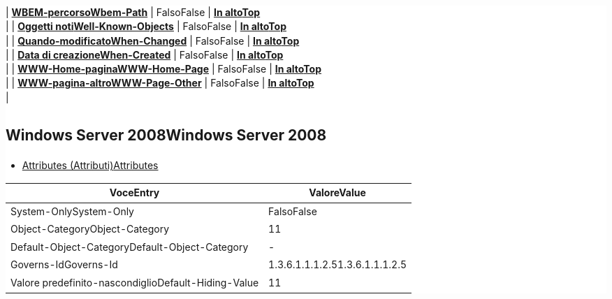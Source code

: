 | [<span data-ttu-id="e13c6-431">**WBEM-percorso**</span><span class="sxs-lookup"><span data-stu-id="e13c6-431">**Wbem-Path**</span></span>](a-wbempath.md)                                             | <span data-ttu-id="e13c6-432">Falso</span><span class="sxs-lookup"><span data-stu-id="e13c6-432">False</span></span>     | [<span data-ttu-id="e13c6-433">**In alto**</span><span class="sxs-lookup"><span data-stu-id="e13c6-433">**Top**</span></span>](c-top.md)<br/>            |
| [<span data-ttu-id="e13c6-434">**Oggetti noti**</span><span class="sxs-lookup"><span data-stu-id="e13c6-434">**Well-Known-Objects**</span></span>](a-wellknownobjects.md)                            | <span data-ttu-id="e13c6-435">Falso</span><span class="sxs-lookup"><span data-stu-id="e13c6-435">False</span></span>     | [<span data-ttu-id="e13c6-436">**In alto**</span><span class="sxs-lookup"><span data-stu-id="e13c6-436">**Top**</span></span>](c-top.md)<br/>            |
| [<span data-ttu-id="e13c6-437">**Quando-modificato**</span><span class="sxs-lookup"><span data-stu-id="e13c6-437">**When-Changed**</span></span>](a-whenchanged.md)                                       | <span data-ttu-id="e13c6-438">Falso</span><span class="sxs-lookup"><span data-stu-id="e13c6-438">False</span></span>     | [<span data-ttu-id="e13c6-439">**In alto**</span><span class="sxs-lookup"><span data-stu-id="e13c6-439">**Top**</span></span>](c-top.md)<br/>            |
| [<span data-ttu-id="e13c6-440">**Data di creazione**</span><span class="sxs-lookup"><span data-stu-id="e13c6-440">**When-Created**</span></span>](a-whencreated.md)                                       | <span data-ttu-id="e13c6-441">Falso</span><span class="sxs-lookup"><span data-stu-id="e13c6-441">False</span></span>     | [<span data-ttu-id="e13c6-442">**In alto**</span><span class="sxs-lookup"><span data-stu-id="e13c6-442">**Top**</span></span>](c-top.md)<br/>            |
| [<span data-ttu-id="e13c6-443">**WWW-Home-pagina**</span><span class="sxs-lookup"><span data-stu-id="e13c6-443">**WWW-Home-Page**</span></span>](a-wwwhomepage.md)                                      | <span data-ttu-id="e13c6-444">Falso</span><span class="sxs-lookup"><span data-stu-id="e13c6-444">False</span></span>     | [<span data-ttu-id="e13c6-445">**In alto**</span><span class="sxs-lookup"><span data-stu-id="e13c6-445">**Top**</span></span>](c-top.md)<br/>            |
| [<span data-ttu-id="e13c6-446">**WWW-pagina-altro**</span><span class="sxs-lookup"><span data-stu-id="e13c6-446">**WWW-Page-Other**</span></span>](a-url.md)                                             | <span data-ttu-id="e13c6-447">Falso</span><span class="sxs-lookup"><span data-stu-id="e13c6-447">False</span></span>     | [<span data-ttu-id="e13c6-448">**In alto**</span><span class="sxs-lookup"><span data-stu-id="e13c6-448">**Top**</span></span>](c-top.md)<br/>            |



## <a name="windows-server-2008"></a><span data-ttu-id="e13c6-449">Windows Server 2008</span><span class="sxs-lookup"><span data-stu-id="e13c6-449">Windows Server 2008</span></span>

-   [<span data-ttu-id="e13c6-450">Attributes (Attributi)</span><span class="sxs-lookup"><span data-stu-id="e13c6-450">Attributes</span></span>](#windows-server-2008-attributes)



| <span data-ttu-id="e13c6-451">Voce</span><span class="sxs-lookup"><span data-stu-id="e13c6-451">Entry</span></span> | <span data-ttu-id="e13c6-452">Valore</span><span class="sxs-lookup"><span data-stu-id="e13c6-452">Value</span></span> |
|-----------------------------|------------------------------------------------------------------------------------------------------------------------------------------------|
| <span data-ttu-id="e13c6-453">System-Only</span><span class="sxs-lookup"><span data-stu-id="e13c6-453">System-Only</span></span>                 | <span data-ttu-id="e13c6-454">Falso</span><span class="sxs-lookup"><span data-stu-id="e13c6-454">False</span></span>                                                                                                                                          |
| <span data-ttu-id="e13c6-455">Object-Category</span><span class="sxs-lookup"><span data-stu-id="e13c6-455">Object-Category</span></span>             | <span data-ttu-id="e13c6-456">1</span><span class="sxs-lookup"><span data-stu-id="e13c6-456">1</span></span>                                                                                                                                              |
| <span data-ttu-id="e13c6-457">Default-Object-Category</span><span class="sxs-lookup"><span data-stu-id="e13c6-457">Default-Object-Category</span></span>     | \-                                                                                                                                             |
| <span data-ttu-id="e13c6-458">Governs-Id</span><span class="sxs-lookup"><span data-stu-id="e13c6-458">Governs-Id</span></span>                  | <span data-ttu-id="e13c6-459">1.3.6.1.1.1.2.5</span><span class="sxs-lookup"><span data-stu-id="e13c6-459">1.3.6.1.1.1.2.5</span></span>                                                                                                                                |
| <span data-ttu-id="e13c6-460">Valore predefinito-nascondiglio</span><span class="sxs-lookup"><span data-stu-id="e13c6-460">Default-Hiding-Value</span></span>        | <span data-ttu-id="e13c6-461">1</span><span class="sxs-lookup"><span data-stu-id="e13c6-461">1</span></span>                                                                                                                                              |